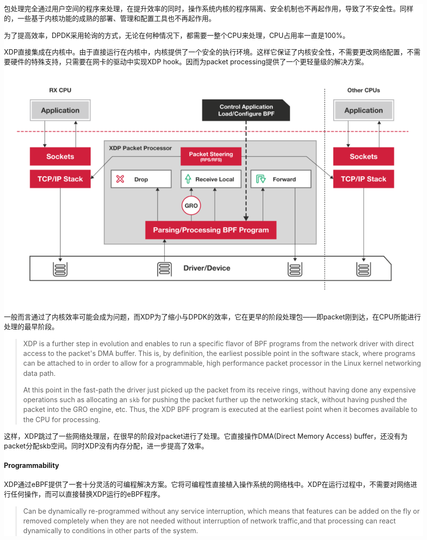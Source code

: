 包处理完全通过用户空间的程序来处理，在提升效率的同时，操作系统内核的程序隔离、安全机制也不再起作用，导致了不安全性。同样的，一些基于内核功能的成熟的部署、管理和配置工具也不再起作用。

为了提高效率，DPDK采用轮询的方式，无论在何种情况下，都需要一整个CPU来处理，CPU占用率一直是100%。

XDP直接集成在内核中。由于直接运行在内核中，内核提供了一个安全的执行环境。这样它保证了内核安全性，不需要更改网络配置，不需要硬件的特殊支持，只需要在网卡的驱动中实现XDP hook。因而为packet processing提供了一个更轻量级的解决方案。

![](assets/xdp-packet-processing-1024x560.png)

一般而言通过了内核效率可能会成为问题，而XDP为了缩小与DPDK的效率，它在更早的阶段处理包——即packet刚到达，在CPU所能进行处理的最早阶段。

> XDP is a further step in evolution and enables to run a specific flavor of BPF programs from the network driver with direct access to the packet's DMA buffer. This is, by definition, the earliest possible point in the software stack, where programs can be attached to in order to allow for a programmable, high performance packet processor in the Linux kernel networking data path.
>
> At this point in the fast-path the driver just picked up the packet from its receive rings, without having done any expensive operations such as allocating an `skb` for pushing the packet further up the networking stack, without having pushed the packet into the GRO engine, etc. Thus, the XDP BPF program is executed at the earliest point when it becomes available to the CPU for processing. 

这样，XDP跳过了一些网络处理层，在很早的阶段对packet进行了处理。它直接操作DMA(Direct Memory Access) buffer，还没有为packet分配skb空间。同时XDP没有内存分配，进一步提高了效率。

#### Programmability

XDP通过eBPF提供了一套十分灵活的可编程解决方案。它将可编程性直接植入操作系统的网络栈中。XDP在运行过程中，不需要对网络进行任何操作，而可以直接替换XDP运行的eBPF程序。

> Can be dynamically re-programmed without any service interruption, which means that features can be added on the fly or removed completely when they are not needed without interruption of network traffic,and that processing can react dynamically to conditions in other parts of the system.
